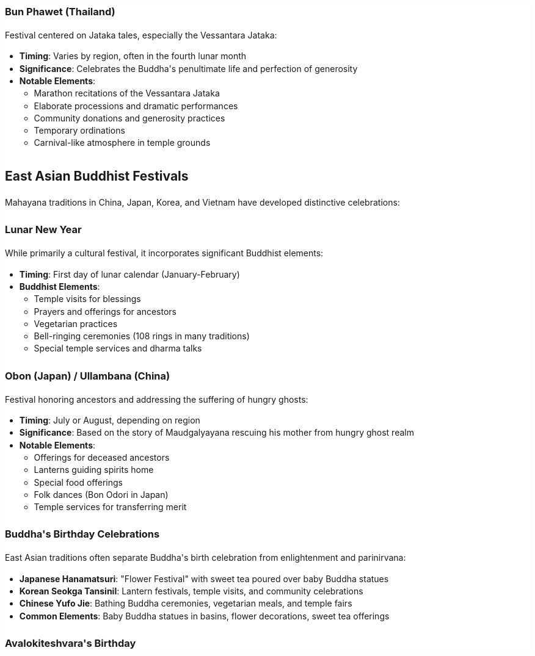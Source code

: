 ### Bun Phawet (Thailand)

Festival centered on Jataka tales, especially the Vessantara Jataka:

- **Timing**: Varies by region, often in the fourth lunar month
- **Significance**: Celebrates the Buddha's penultimate life and perfection of generosity
- **Notable Elements**:
  - Marathon recitations of the Vessantara Jataka
  - Elaborate processions and dramatic performances
  - Community donations and generosity practices
  - Temporary ordinations
  - Carnival-like atmosphere in temple grounds

## East Asian Buddhist Festivals

Mahayana traditions in China, Japan, Korea, and Vietnam have developed distinctive celebrations:

### Lunar New Year

While primarily a cultural festival, it incorporates significant Buddhist elements:

- **Timing**: First day of lunar calendar (January-February)
- **Buddhist Elements**:
  - Temple visits for blessings
  - Prayers and offerings for ancestors
  - Vegetarian practices
  - Bell-ringing ceremonies (108 rings in many traditions)
  - Special temple services and dharma talks

### Obon (Japan) / Ullambana (China)

Festival honoring ancestors and addressing the suffering of hungry ghosts:

- **Timing**: July or August, depending on region
- **Significance**: Based on the story of Maudgalyayana rescuing his mother from hungry ghost realm
- **Notable Elements**:
  - Offerings for deceased ancestors
  - Lanterns guiding spirits home
  - Special food offerings
  - Folk dances (Bon Odori in Japan)
  - Temple services for transferring merit

### Buddha's Birthday Celebrations

East Asian traditions often separate Buddha's birth celebration from enlightenment and parinirvana:

- **Japanese Hanamatsuri**: "Flower Festival" with sweet tea poured over baby Buddha statues
- **Korean Seokga Tansinil**: Lantern festivals, temple visits, and community celebrations
- **Chinese Yufo Jie**: Bathing Buddha ceremonies, vegetarian meals, and temple fairs
- **Common Elements**: Baby Buddha statues in basins, flower decorations, sweet tea offerings

### Avalokiteshvara's Birthday
